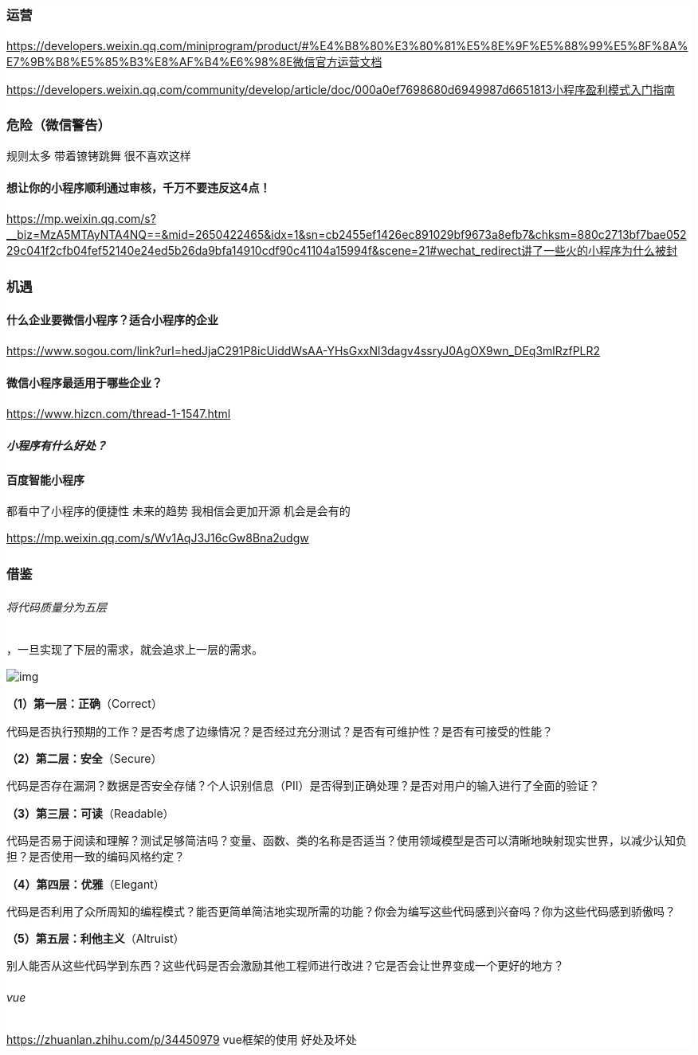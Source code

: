 ### 运营

https://developers.weixin.qq.com/miniprogram/product/#%E4%B8%80%E3%80%81%E5%8E%9F%E5%88%99%E5%8F%8A%E7%9B%B8%E5%85%B3%E8%AF%B4%E6%98%8E微信官方运营文档

https://developers.weixin.qq.com/community/develop/article/doc/000a0ef7698680d6949987d6651813小程序盈利模式入门指南





### 危险（微信警告）

规则太多 带着镣铐跳舞  很不喜欢这样  

#### 想让你的小程序顺利通过审核，千万不要违反这4点！

https://mp.weixin.qq.com/s?__biz=MzA5MTAyNTA4NQ==&mid=2650422465&idx=1&sn=cb2455ef1426ec891029bf9673a8efb7&chksm=880c2713bf7bae05229c041f2cfb04fef52140e24ed5b26da9bfa14910cdf90c41104a15994f&scene=21#wechat_redirect讲了一些火的小程序为什么被封

### 机遇

#### 什么企业要微信小程序？适合小程序的企业

https://www.sogou.com/link?url=hedJjaC291P8icUiddWsAA-YHsGxxNl3dagv4ssryJ0AgOX9wn_DEq3mlRzfPLR2

#### 微信小程序最适用于哪些企业？

https://www.hizcn.com/thread-1-1547.html

##### **小程序有什么好处？**

#### 百度智能小程序

都看中了小程序的便捷性 未来的趋势   我相信会更加开源  机会是会有的 

https://mp.weixin.qq.com/s/Wv1AqJ3J16cGw8Bna2udgw

### 借鉴

###### 将代码质量分为五层

，一旦实现了下层的需求，就会追求上一层的需求。

 ![img](https://cdn.beekka.com/blogimg/asset/202104/bg2021040705.jpg)

**（1）第一层：正确**（Correct）

代码是否执行预期的工作？是否考虑了边缘情况？是否经过充分测试？是否有可维护性？是否有可接受的性能？

**（2）第二层：安全**（Secure）

代码是否存在漏洞？数据是否安全存储？个人识别信息（PII）是否得到正确处理？是否对用户的输入进行了全面的验证？

**（3）第三层：可读**（Readable）

代码是否易于阅读和理解？测试足够简洁吗？变量、函数、类的名称是否适当？使用领域模型是否可以清晰地映射现实世界，以减少认知负担？是否使用一致的编码风格约定？

**（4）第四层：优雅**（Elegant）

代码是否利用了众所周知的编程模式？能否更简单简洁地实现所需的功能？你会为编写这些代码感到兴奋吗？你为这些代码感到骄傲吗？

**（5）第五层：利他主义**（Altruist）

别人能否从这些代码学到东西？这些代码是否会激励其他工程师进行改进？它是否会让世界变成一个更好的地方？



###### vue

https://zhuanlan.zhihu.com/p/34450979   vue框架的使用 好处及坏处



